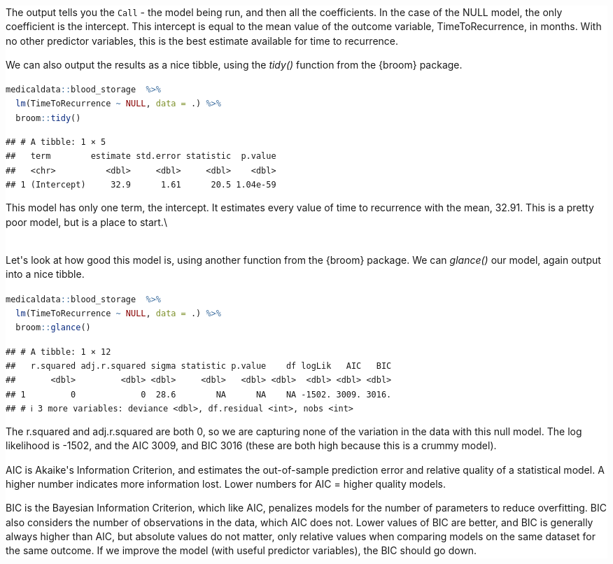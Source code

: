 The output tells you the `Call` - the model being run, and then all the coefficients.
In the case of the NULL model, the only coefficient is the intercept.
This intercept is equal to the mean value of the outcome variable, TimeToRecurrence, in months.
With no other predictor variables, this is the best estimate available for time to recurrence.

We can also output the results as a nice tibble, using the *tidy()* function from the {broom} package.


``` r
medicaldata::blood_storage  %>% 
  lm(TimeToRecurrence ~ NULL, data = .) %>% 
  broom::tidy()
```

```
## # A tibble: 1 × 5
##   term        estimate std.error statistic  p.value
##   <chr>          <dbl>     <dbl>     <dbl>    <dbl>
## 1 (Intercept)     32.9      1.61      20.5 1.04e-59
```

This model has only one term, the intercept.
It estimates every value of time to recurrence with the mean, 32.91.
This is a pretty poor model, but is a place to start.\

\
Let's look at how good this model is, using another function from the {broom} package.
We can *glance()* our model, again output into a nice tibble.


``` r
medicaldata::blood_storage  %>% 
  lm(TimeToRecurrence ~ NULL, data = .) %>% 
  broom::glance()
```

```
## # A tibble: 1 × 12
##   r.squared adj.r.squared sigma statistic p.value    df logLik   AIC   BIC
##       <dbl>         <dbl> <dbl>     <dbl>   <dbl> <dbl>  <dbl> <dbl> <dbl>
## 1         0             0  28.6        NA      NA    NA -1502. 3009. 3016.
## # ℹ 3 more variables: deviance <dbl>, df.residual <int>, nobs <int>
```

The r.squared and adj.r.squared are both 0, so we are capturing none of the variation in the data with this null model.
The log likelihood is -1502, and the AIC 3009, and BIC 3016 (these are both high because this is a crummy model).

AIC is Akaike's Information Criterion, and estimates the out-of-sample prediction error and relative quality of a statistical model.
A higher number indicates more information lost.
Lower numbers for AIC = higher quality models.

BIC is the Bayesian Information Criterion, which like AIC, penalizes models for the number of parameters to reduce overfitting.
BIC also considers the number of observations in the data, which AIC does not.
Lower values of BIC are better, and BIC is generally always higher than AIC, but absolute values do not matter, only relative values when comparing models on the same dataset for the same outcome.
If we improve the model (with useful predictor variables), the BIC should go down.
